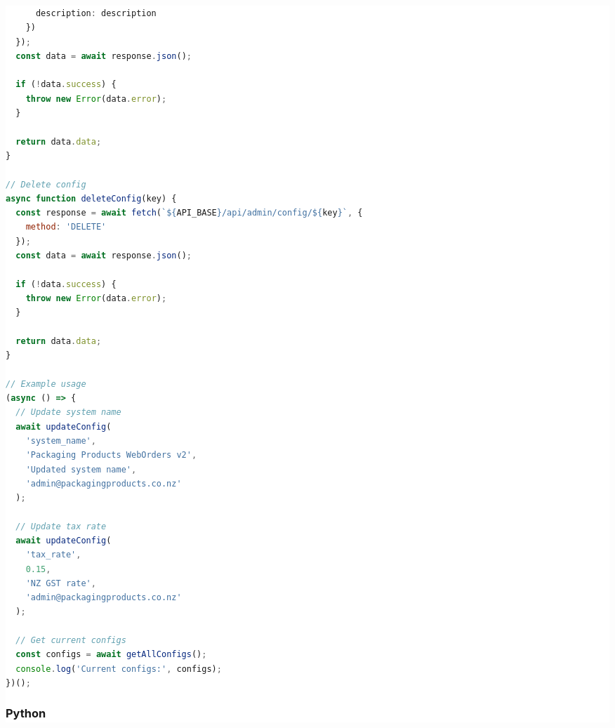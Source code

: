 ```javascript
      description: description
    })
  });
  const data = await response.json();

  if (!data.success) {
    throw new Error(data.error);
  }

  return data.data;
}

// Delete config
async function deleteConfig(key) {
  const response = await fetch(`${API_BASE}/api/admin/config/${key}`, {
    method: 'DELETE'
  });
  const data = await response.json();

  if (!data.success) {
    throw new Error(data.error);
  }

  return data.data;
}

// Example usage
(async () => {
  // Update system name
  await updateConfig(
    'system_name',
    'Packaging Products WebOrders v2',
    'Updated system name',
    'admin@packagingproducts.co.nz'
  );

  // Update tax rate
  await updateConfig(
    'tax_rate',
    0.15,
    'NZ GST rate',
    'admin@packagingproducts.co.nz'
  );

  // Get current configs
  const configs = await getAllConfigs();
  console.log('Current configs:', configs);
})();
```

### Python
